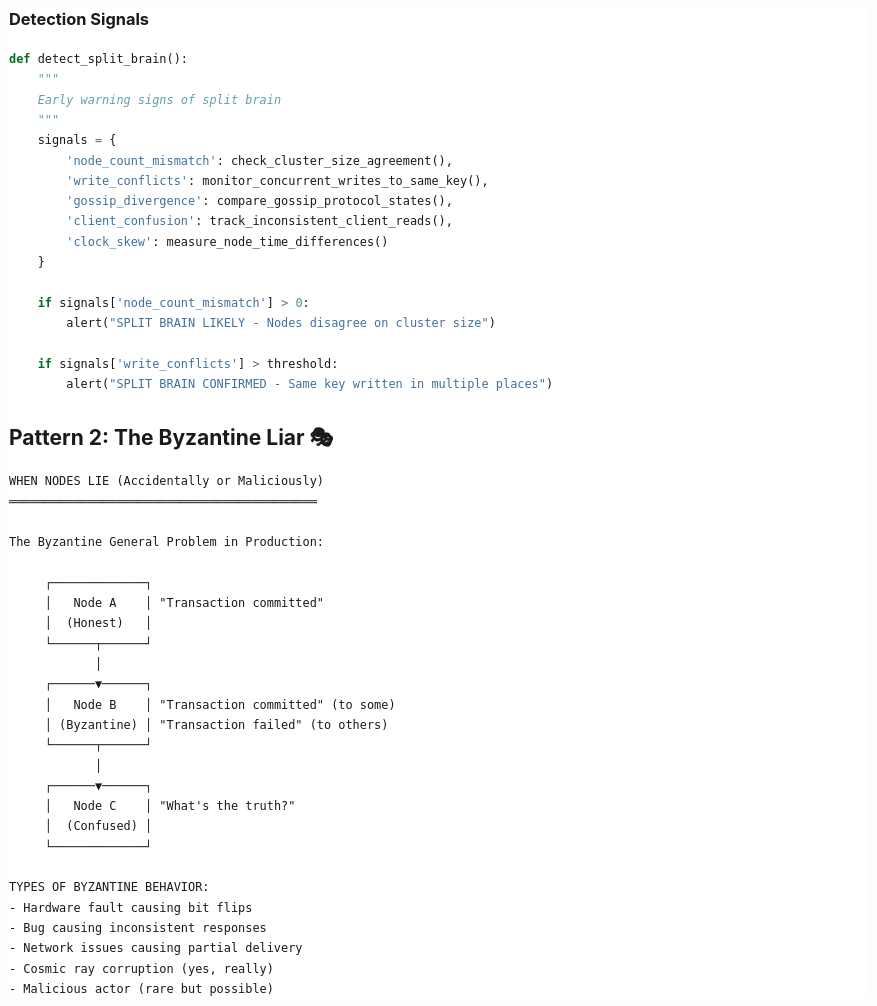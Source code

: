 ### Detection Signals

```python
def detect_split_brain():
    """
    Early warning signs of split brain
    """
    signals = {
        'node_count_mismatch': check_cluster_size_agreement(),
        'write_conflicts': monitor_concurrent_writes_to_same_key(),
        'gossip_divergence': compare_gossip_protocol_states(),
        'client_confusion': track_inconsistent_client_reads(),
        'clock_skew': measure_node_time_differences()
    }
    
    if signals['node_count_mismatch'] > 0:
        alert("SPLIT BRAIN LIKELY - Nodes disagree on cluster size")
    
    if signals['write_conflicts'] > threshold:
        alert("SPLIT BRAIN CONFIRMED - Same key written in multiple places")
```

## Pattern 2: The Byzantine Liar 🎭

```
WHEN NODES LIE (Accidentally or Maliciously)
═══════════════════════════════════════════

The Byzantine General Problem in Production:

     ┌─────────────┐
     │   Node A    │ "Transaction committed"
     │  (Honest)   │ 
     └──────┬──────┘
            │
     ┌──────▼──────┐
     │   Node B    │ "Transaction committed" (to some)
     │ (Byzantine) │ "Transaction failed" (to others)
     └──────┬──────┘
            │
     ┌──────▼──────┐
     │   Node C    │ "What's the truth?"
     │  (Confused) │ 
     └─────────────┘

TYPES OF BYZANTINE BEHAVIOR:
- Hardware fault causing bit flips
- Bug causing inconsistent responses  
- Network issues causing partial delivery
- Cosmic ray corruption (yes, really)
- Malicious actor (rare but possible)
```
